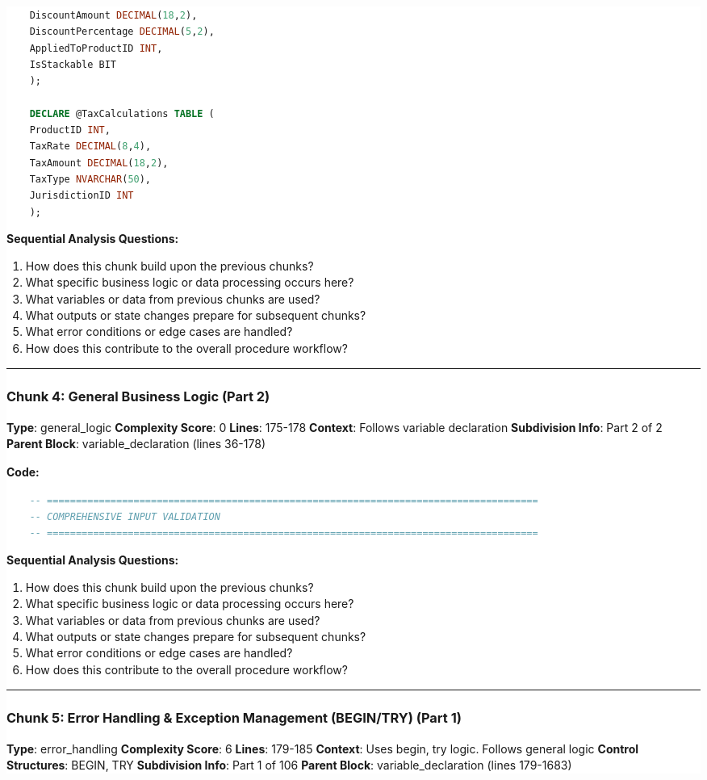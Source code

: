 ```sql
    DiscountAmount DECIMAL(18,2),
    DiscountPercentage DECIMAL(5,2),
    AppliedToProductID INT,
    IsStackable BIT
    );

    DECLARE @TaxCalculations TABLE (
    ProductID INT,
    TaxRate DECIMAL(8,4),
    TaxAmount DECIMAL(18,2),
    TaxType NVARCHAR(50),
    JurisdictionID INT
    );

```

**Sequential Analysis Questions:**
1. How does this chunk build upon the previous chunks?
2. What specific business logic or data processing occurs here?
3. What variables or data from previous chunks are used?
4. What outputs or state changes prepare for subsequent chunks?
5. What error conditions or edge cases are handled?
6. How does this contribute to the overall procedure workflow?

---

### Chunk 4: General Business Logic (Part 2)
**Type**: general_logic
**Complexity Score**: 0
**Lines**: 175-178
**Context**: Follows variable declaration
**Subdivision Info**: Part 2 of 2
**Parent Block**: variable_declaration (lines 36-178)

**Code:**
```sql
    -- =====================================================================================
    -- COMPREHENSIVE INPUT VALIDATION
    -- =====================================================================================

```

**Sequential Analysis Questions:**
1. How does this chunk build upon the previous chunks?
2. What specific business logic or data processing occurs here?
3. What variables or data from previous chunks are used?
4. What outputs or state changes prepare for subsequent chunks?
5. What error conditions or edge cases are handled?
6. How does this contribute to the overall procedure workflow?

---

### Chunk 5: Error Handling & Exception Management (BEGIN/TRY) (Part 1)
**Type**: error_handling
**Complexity Score**: 6
**Lines**: 179-185
**Context**: Uses begin, try logic. Follows general logic
**Control Structures**: BEGIN, TRY
**Subdivision Info**: Part 1 of 106
**Parent Block**: variable_declaration (lines 179-1683)
